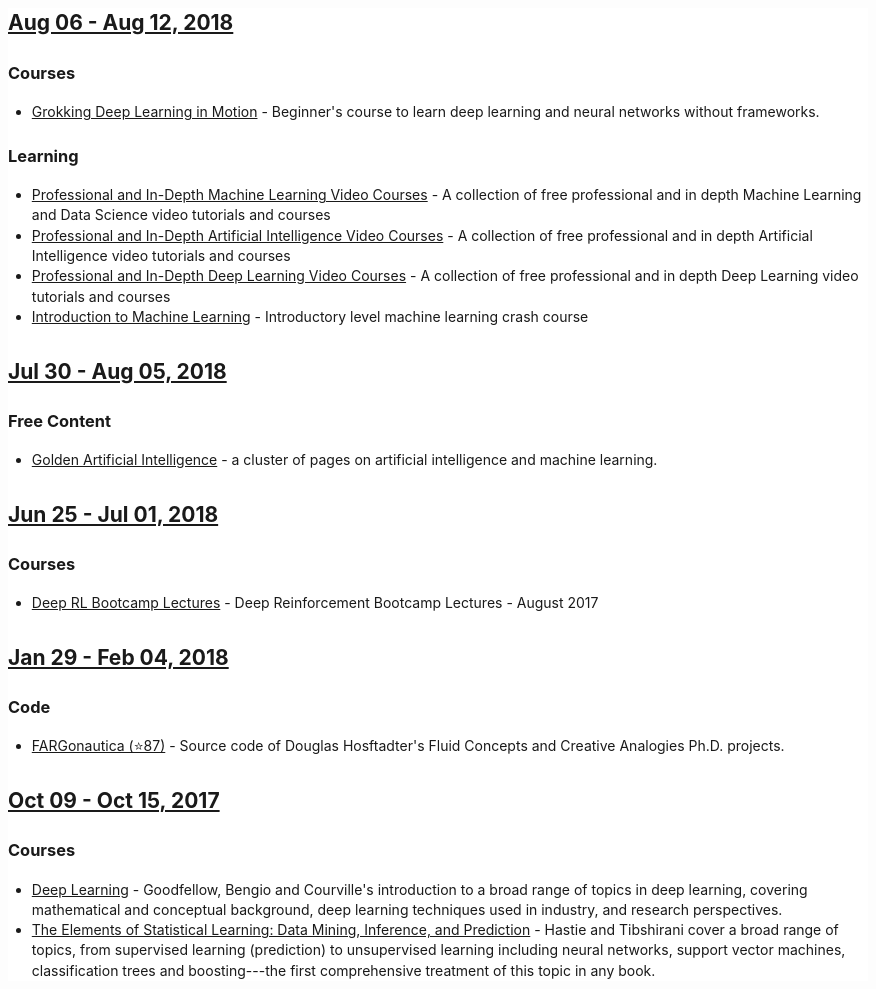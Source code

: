 ## [Aug 06 - Aug 12, 2018](/content/2018/32/README.md)

### Courses

*   [Grokking Deep Learning in Motion](https://www.manning.com/livevideo/grokking-deep-learning-in-motion?a_aid=algmotion\&a_bid=5d7bc0ba) - Beginner's course to learn deep learning and neural networks without frameworks.

### Learning

*   [Professional and In-Depth Machine Learning Video Courses](https://freecoursesite.com/?s=Machine+Learning+Data+Science) - A collection of free professional and in depth Machine Learning and Data Science video tutorials and courses
*   [Professional and In-Depth Artificial Intelligence Video Courses](https://freecoursesite.com/?s=Artificial+Intelligence) - A collection of free professional and in depth Artificial Intelligence video tutorials and courses
*   [Professional and In-Depth Deep Learning Video Courses](https://freecoursesite.com/?s=Deep+Learning) - A collection of free professional and in depth Deep Learning video tutorials and courses
*   [Introduction to Machine Learning](https://developers.google.com/machine-learning/crash-course/ml-intro) - Introductory level machine learning crash course

## [Jul 30 - Aug 05, 2018](/content/2018/31/README.md)

### Free Content

*   [Golden Artificial Intelligence](https://golden.com/wiki/Cluster%3A_Artificial_intelligence) - a cluster of pages on artificial intelligence and machine learning.

## [Jun 25 - Jul 01, 2018](/content/2018/26/README.md)

### Courses

*   [Deep RL Bootcamp Lectures](https://sites.google.com/view/deep-rl-bootcamp/lectures) - Deep Reinforcement Bootcamp Lectures - August 2017

## [Jan 29 - Feb 04, 2018](/content/2018/5/README.md)

### Code

*   [FARGonautica (⭐87)](https://github.com/Alex-Linhares/FARGonautica) - Source code of Douglas Hosftadter's Fluid Concepts and Creative Analogies Ph.D. projects.

## [Oct 09 - Oct 15, 2017](/content/2017/41/README.md)

### Courses

*   [Deep Learning](http://www.deeplearningbook.org/) - Goodfellow, Bengio and Courville's introduction to a broad range of topics in deep learning, covering mathematical and conceptual background, deep learning techniques used in industry, and research perspectives.
*   [The Elements of Statistical Learning: Data Mining, Inference, and Prediction](https://web.stanford.edu/\~hastie/ElemStatLearn/) - Hastie and Tibshirani cover a broad range of topics, from supervised learning (prediction) to unsupervised learning including neural networks, support vector machines, classification trees and boosting---the first comprehensive treatment of this topic in any book.
